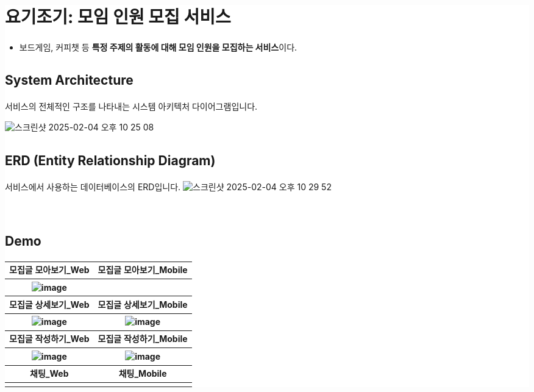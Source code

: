 # 요기조기: 모임 인원 모집 서비스
<ul>
  <li>보드게임, 커피챗 등 <b>특정 주제의 활동에 대해 모임 인원을 모집하는 서비스</b>이다.</li>
</ul>

## System Architecture
서비스의 전체적인 구조를 나타내는 시스템 아키텍처 다이어그램입니다.

<img width="821" alt="스크린샷 2025-02-04 오후 10 25 08" src="https://github.com/user-attachments/assets/619290f9-fc2d-4c7a-af24-342d73bd2ec6" />

<br/>

## ERD (Entity Relationship Diagram)
서비스에서 사용하는 데이터베이스의 ERD입니다.
<img width="1491" alt="스크린샷 2025-02-04 오후 10 29 52" src="https://github.com/user-attachments/assets/c552a426-9623-4084-b168-544fef25d1be" />



<br/>


## Demo
<div>
  <table>
    <tbody>
      <tr>
        <th>모집글 모아보기_Web</th>
        <th>모집글 모아보기_Mobile</th>
      </tr>
      <tr>
        <th><img width="1508" alt="image" src="https://github.com/user-attachments/assets/eea8f17d-3048-407c-bea5-2cf27bc8b709"></th>
        <th></th>
      </tr>
      <tr>
        <th>모집글 상세보기_Web</th>
        <th>모집글 상세보기_Mobile</th>
      </tr>
      <tr>
        <th><img width="1512" alt="image" src="https://github.com/user-attachments/assets/79df15ad-c3b1-4c4e-9fb2-bf7e73a46592"></th>
        <th><img width="358" alt="image" src="https://github.com/user-attachments/assets/22e58817-f803-4df3-af61-a4ddd046096b"></th>
      </tr>
      <tr>
        <th>모집글 작성하기_Web</th>
        <th>모집글 작성하기_Mobile</th>
      </tr>
      <tr>
        <th><img width="1512" alt="image" src="https://github.com/user-attachments/assets/e8442667-5933-497b-a458-2aa755930f98"></th>
        <th><img width="358" alt="image" src="https://github.com/user-attachments/assets/0bf1f49e-285d-49a1-a71d-9a5f3fe83aa5"></th>
      </tr>
      <tr>
        <th>채팅_Web</th>
        <th>채팅_Mobile</th>
      </tr>
      <tr>
        <th></th>
        <th></th>
      </tr>
      <tr>